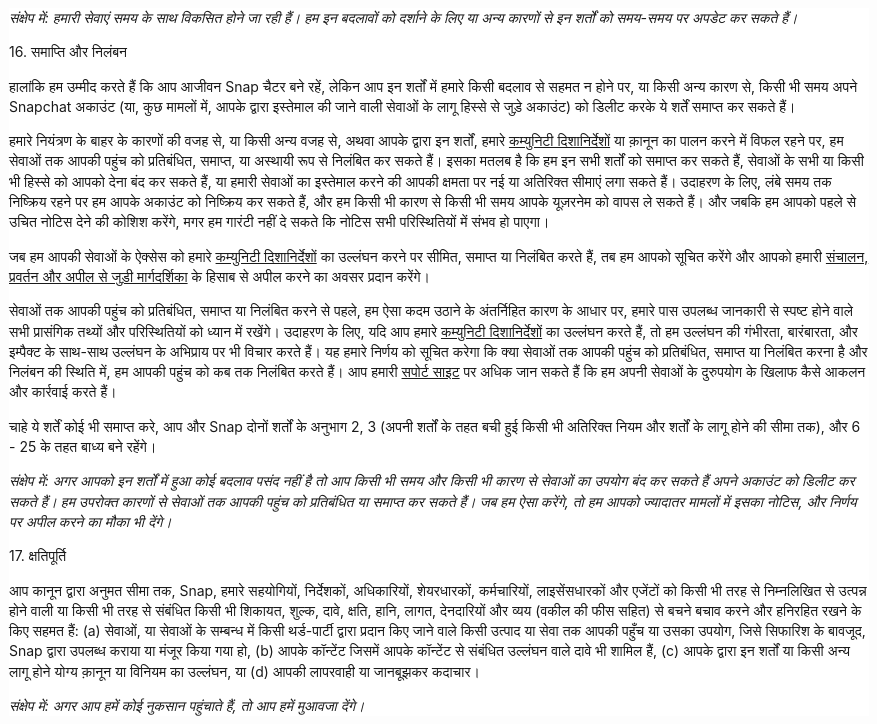 _संक्षेप में: हमारी सेवाएं समय के साथ विकसित होने जा रही हैं। हम इन बदलावों को दर्शाने के लिए या अन्य कारणों से इन शर्तों को समय-समय पर अपडेट कर सकते हैं।_

16\. समाप्ति और निलंबन

हालांकि हम उम्मीद करते हैं कि आप आजीवन Snap चैटर बने रहें, लेकिन आप इन शर्तों में हमारे किसी बदलाव से सहमत न होने पर, या किसी अन्य कारण से, किसी भी समय अपने Snapchat अकाउंट (या, कुछ मामलों में, आपके द्वारा इस्तेमाल की जाने वाली सेवाओं के लागू हिस्से से जुड़े अकाउंट) को डिलीट करके ये शर्तें समाप्त कर सकते हैं।

हमारे नियंत्रण के बाहर के कारणों की वजह से, या किसी अन्य वजह से, अथवा आपके द्वारा इन शर्तों, हमारे [कम्युनिटी दिशानिर्देशों](https://values.snap.com/privacy/transparency/community-guidelines?lang=hi-IN) या क़ानून का पालन करने में विफल रहने पर, हम सेवाओं तक आपकी पहुंच को प्रतिबंधित, समाप्त, या अस्थायी रूप से निलंबित कर सकते हैं। इसका मतलब है कि हम इन सभी शर्तों को समाप्त कर सकते हैं, सेवाओं के सभी या किसी भी हिस्से को आपको देना बंद कर सकते हैं, या हमारी सेवाओं का इस्तेमाल करने की आपकी क्षमता पर नई या अतिरिक्त सीमाएं लगा सकते हैं। उदाहरण के लिए, लंबे समय तक निष्क्रिय रहने पर हम आपके अकाउंट को निष्क्रिय कर सकते हैं, और हम किसी भी कारण से किसी भी समय आपके यूज़रनेम को वापस ले सकते हैं। और जबकि हम आपको पहले से उचित नोटिस देने की कोशिश करेंगे, मगर हम गारंटी नहीं दे सकते कि नोटिस सभी परिस्थितियों में संभव हो पाएगा।

जब हम आपकी सेवाओं के ऐक्सेस को हमारे [कम्युनिटी दिशानिर्देशों](https://values.snap.com/privacy/transparency/community-guidelines?lang=hi-IN) का उल्लंघन करने पर सीमित, समाप्त या निलंबित करते हैं, तब हम आपको सूचित करेंगे और आपको हमारी [संचालन, प्रवर्तन और अपील से जुड़ी मार्गदर्शिका](https://values.snap.com/privacy/transparency/community-guidelines/moderation?lang=hi-IN) के हिसाब से अपील करने का अवसर प्रदान करेंगे।

सेवाओं तक आपकी पहुंच को प्रतिबंधित, समाप्त या निलंबित करने से पहले, हम ऐसा कदम उठाने के अंतर्निहित कारण के आधार पर, हमारे पास उपलब्ध जानकारी से स्पष्ट होने वाले सभी प्रासंगिक तथ्यों और परिस्थितियों को ध्यान में रखेंगे। उदाहरण के लिए, यदि आप हमारे [कम्युनिटी दिशानिर्देशों](https://values.snap.com/privacy/transparency/community-guidelines?lang=hi-IN) का उल्लंघन करते हैं, तो हम उल्लंघन की गंभीरता, बारंबारता, और इम्पैक्ट के साथ-साथ उल्लंघन के अभिप्राय पर भी विचार करते हैं। यह हमारे निर्णय को सूचित करेगा कि क्या सेवाओं तक आपकी पहुंच को प्रतिबंधित, समाप्त या निलंबित करना है और निलंबन की स्थिति में, हम आपकी पहुंच को कब तक निलंबित करते हैं। आप हमारी [सपोर्ट साइट](http://values.snap.com/privacy/transparency/community-guidelines/moderation?lang=hi-IN) पर अधिक जान सकते हैं कि हम अपनी सेवाओं के दुरुपयोग के खिलाफ कैसे आकलन और कार्रवाई करते हैं।

चाहे ये शर्तें कोई भी समाप्त करे, आप और Snap दोनों शर्तों के अनुभाग 2, 3 (अपनी शर्तों के तहत बची हुई किसी भी अतिरिक्त नियम और शर्तों के लागू होने की सीमा तक), और 6 - 25 के तहत बाध्य बने रहेंगे।

_संक्षेप में: अगर आपको इन शर्तों में हुआ कोई बदलाव पसंद नहीं है तो आप किसी भी समय और किसी भी कारण से सेवाओं का उपयोग बंद कर सकते हैं अपने अकाउंट को डिलीट कर सकते हैं। हम उपरोक्त कारणों से सेवाओं तक आपकी पहुंच को प्रतिबंधित या समाप्त कर सकते हैं। जब हम ऐसा करेंगे, तो हम आपको ज्यादातर मामलों में इसका नोटिस, और निर्णय पर अपील करने का मौका भी देंगे।_

17\. क्षतिपूर्ति

आप कानून द्वारा अनुमत सीमा तक, Snap, हमारे सहयोगियों, निर्देशकों, अधिकारियों, शेयरधारकों, कर्मचारियों, लाइसेंसधारकों और एजेंटों को किसी भी तरह से निम्नलिखित से उत्पन्न होने वाली या किसी भी तरह से संबंधित किसी भी शिकायत, शुल्क, दावे, क्षति, हानि, लागत, देनदारियों और व्यय (वकील की फीस सहित) से बचने बचाव करने और हनिरहित रखने के किए सहमत हैं: (a) सेवाओं, या सेवाओं के सम्बन्ध में किसी थर्ड-पार्टी द्वारा प्रदान किए जाने वाले किसी उत्पाद या सेवा तक आपकी पहुँच या उसका उपयोग, जिसे सिफारिश के बावजूद, Snap द्वारा उपलब्ध कराया या मंजूर किया गया हो, (b) आपके कॉन्टेंट जिसमें आपके कॉन्टेंट से संबंधित उल्लंघन वाले दावे भी शामिल हैं, (c) आपके द्वारा इन शर्तों या किसी अन्य लागू होने योग्य क़ानून या विनियम का उल्लंघन, या (d) आपकी लापरवाही या जानबूझकर कदाचार।

_संक्षेप में: अगर आप हमें कोई नुकसान पहुंचाते हैं, तो आप हमें मुआवजा देंगे।_
